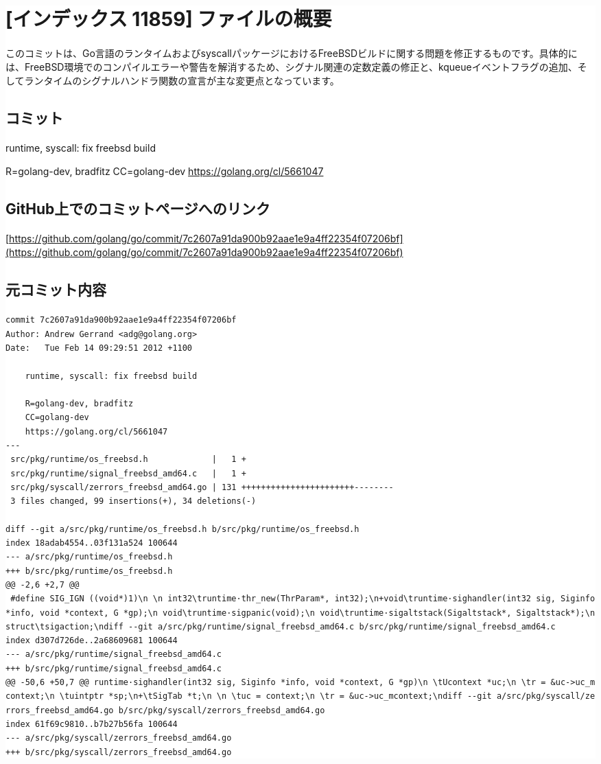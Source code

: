 # [インデックス 11859] ファイルの概要

このコミットは、Go言語のランタイムおよびsyscallパッケージにおけるFreeBSDビルドに関する問題を修正するものです。具体的には、FreeBSD環境でのコンパイルエラーや警告を解消するため、シグナル関連の定数定義の修正と、kqueueイベントフラグの追加、そしてランタイムのシグナルハンドラ関数の宣言が主な変更点となっています。

## コミット

runtime, syscall: fix freebsd build

R=golang-dev, bradfitz
CC=golang-dev
https://golang.org/cl/5661047

## GitHub上でのコミットページへのリンク

[https://github.com/golang/go/commit/7c2607a91da900b92aae1e9a4ff22354f07206bf](https://github.com/golang/go/commit/7c2607a91da900b92aae1e9a4ff22354f07206bf)

## 元コミット内容

```
commit 7c2607a91da900b92aae1e9a4ff22354f07206bf
Author: Andrew Gerrand <adg@golang.org>
Date:   Tue Feb 14 09:29:51 2012 +1100

    runtime, syscall: fix freebsd build
    
    R=golang-dev, bradfitz
    CC=golang-dev
    https://golang.org/cl/5661047
---
 src/pkg/runtime/os_freebsd.h             |   1 +
 src/pkg/runtime/signal_freebsd_amd64.c   |   1 +
 src/pkg/syscall/zerrors_freebsd_amd64.go | 131 +++++++++++++++++++++++--------
 3 files changed, 99 insertions(+), 34 deletions(-)

diff --git a/src/pkg/runtime/os_freebsd.h b/src/pkg/runtime/os_freebsd.h
index 18adab4554..03f131a524 100644
--- a/src/pkg/runtime/os_freebsd.h
+++ b/src/pkg/runtime/os_freebsd.h
@@ -2,6 +2,7 @@
 #define SIG_IGN ((void*)1)\n \n int32\truntime·thr_new(ThrParam*, int32);\n+void\truntime·sighandler(int32 sig, Siginfo *info, void *context, G *gp);\n void\truntime·sigpanic(void);\n void\truntime·sigaltstack(Sigaltstack*, Sigaltstack*);\n struct\tsigaction;\ndiff --git a/src/pkg/runtime/signal_freebsd_amd64.c b/src/pkg/runtime/signal_freebsd_amd64.c
index d307d726de..2a68609681 100644
--- a/src/pkg/runtime/signal_freebsd_amd64.c
+++ b/src/pkg/runtime/signal_freebsd_amd64.c
@@ -50,6 +50,7 @@ runtime·sighandler(int32 sig, Siginfo *info, void *context, G *gp)\n \tUcontext *uc;\n \tr = &uc->uc_mcontext;\n \tuintptr *sp;\n+\tSigTab *t;\n \n \tuc = context;\n \tr = &uc->uc_mcontext;\ndiff --git a/src/pkg/syscall/zerrors_freebsd_amd64.go b/src/pkg/syscall/zerrors_freebsd_amd64.go
index 61f69c9810..b7b27b56fa 100644
--- a/src/pkg/syscall/zerrors_freebsd_amd64.go
+++ b/src/pkg/syscall/zerrors_freebsd_amd64.go
```